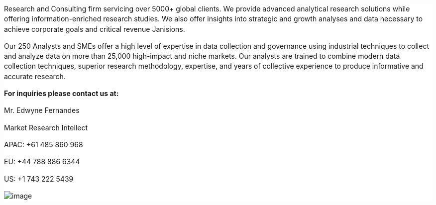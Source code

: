Research and Consulting firm servicing over 5000+ global clients. We provide advanced analytical research solutions while offering information-enriched research studies.&nbsp;</span>We also offer insights into strategic and growth analyses and data necessary to achieve corporate goals and critical revenue Janisions.</p><p><span class="">Our 250 Analysts and SMEs offer a high level of expertise in data collection and governance using industrial techniques to collect and analyze data on more than 25,000 high-impact and niche markets. Our analysts are trained to combine modern data collection techniques, superior research methodology, expertise, and years of collective experience to produce informative and accurate research.</span></p><p><strong>For inquiries please contact us at:</strong></p><p>Mr. Edwyne Fernandes</p><p>Market Research Intellect</p><p>APAC: +61 485 860 968</p><p>EU: +44 788 886 6344</p><p>US: +1 743 222 5439</p>
![image](https://github.com/user-attachments/assets/9c554351-7c8e-449e-b511-265de128a8bb)

